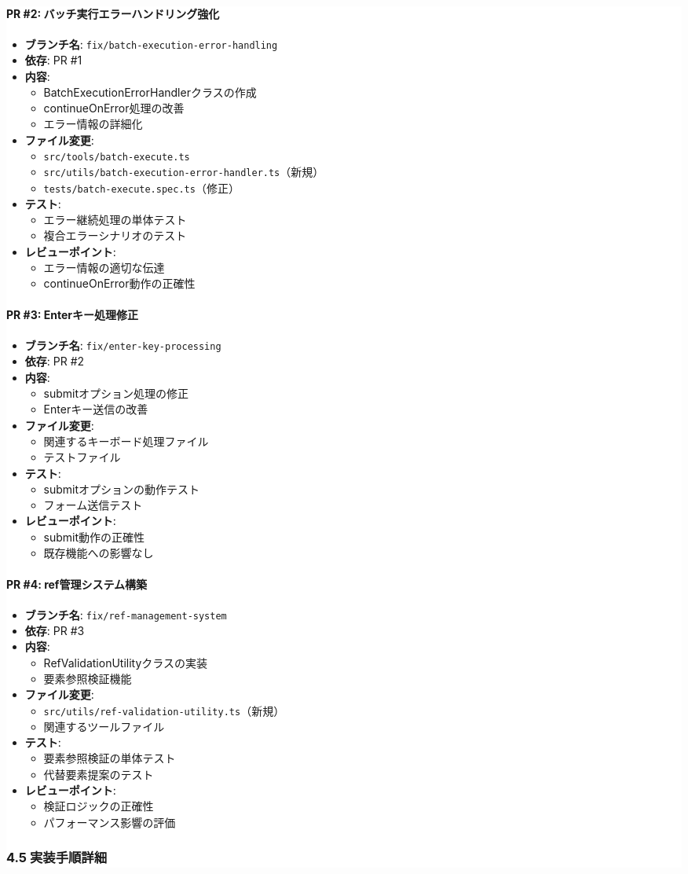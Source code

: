 #### PR #2: バッチ実行エラーハンドリング強化
- **ブランチ名**: `fix/batch-execution-error-handling`
- **依存**: PR #1
- **内容**:
  - BatchExecutionErrorHandlerクラスの作成
  - continueOnError処理の改善
  - エラー情報の詳細化
- **ファイル変更**:
  - `src/tools/batch-execute.ts`
  - `src/utils/batch-execution-error-handler.ts`（新規）
  - `tests/batch-execute.spec.ts`（修正）
- **テスト**:
  - エラー継続処理の単体テスト
  - 複合エラーシナリオのテスト
- **レビューポイント**:
  - エラー情報の適切な伝達
  - continueOnError動作の正確性

#### PR #3: Enterキー処理修正
- **ブランチ名**: `fix/enter-key-processing`
- **依存**: PR #2
- **内容**:
  - submitオプション処理の修正
  - Enterキー送信の改善
- **ファイル変更**:
  - 関連するキーボード処理ファイル
  - テストファイル
- **テスト**:
  - submitオプションの動作テスト
  - フォーム送信テスト
- **レビューポイント**:
  - submit動作の正確性
  - 既存機能への影響なし

#### PR #4: ref管理システム構築
- **ブランチ名**: `fix/ref-management-system`
- **依存**: PR #3
- **内容**:
  - RefValidationUtilityクラスの実装
  - 要素参照検証機能
- **ファイル変更**:
  - `src/utils/ref-validation-utility.ts`（新規）
  - 関連するツールファイル
- **テスト**:
  - 要素参照検証の単体テスト
  - 代替要素提案のテスト
- **レビューポイント**:
  - 検証ロジックの正確性
  - パフォーマンス影響の評価

### 4.5 実装手順詳細
